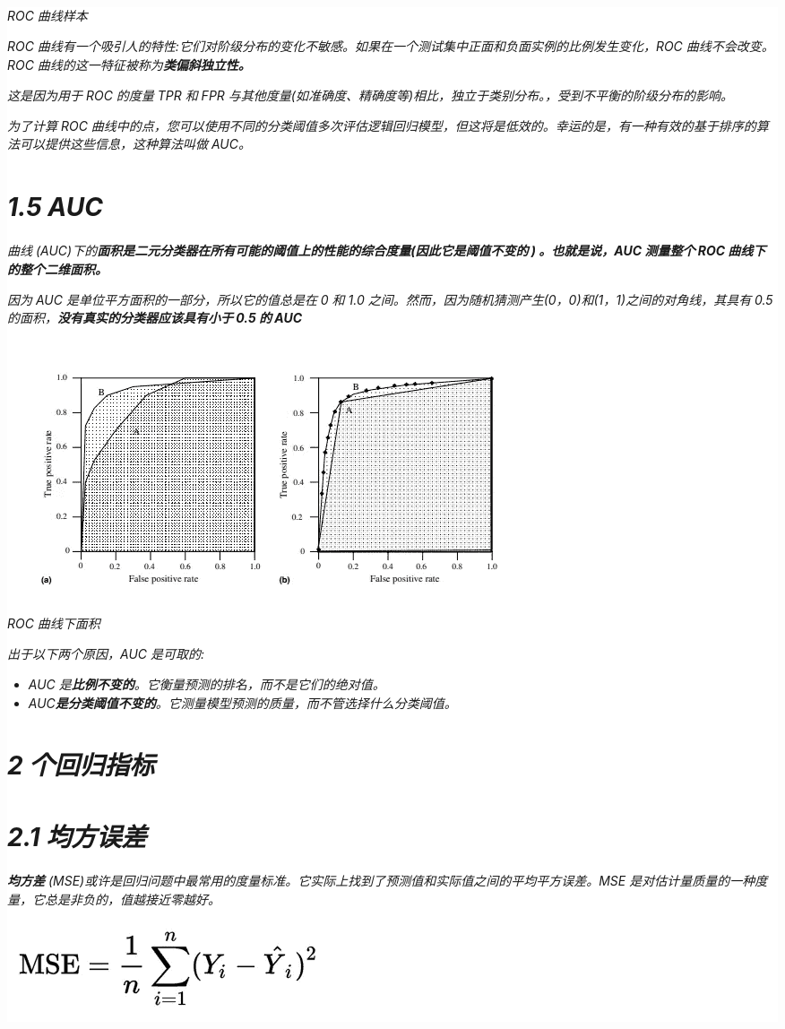 *ROC 曲线样本*

*ROC 曲线有一个吸引人的特性:它们对阶级分布的变化不敏感。如果在一个测试集中正面和负面实例的比例发生变化，ROC 曲线不会改变。ROC 曲线的这一特征被称为**类偏斜独立性。***

*这是因为用于 ROC 的度量 TPR 和 FPR 与其他度量(如准确度、精确度等)相比，独立于类别分布。，受到不平衡的阶级分布的影响。*

*为了计算 ROC 曲线中的点，您可以使用不同的分类阈值多次评估逻辑回归模型，但这将是低效的。幸运的是，有一种有效的基于排序的算法可以提供这些信息，这种算法叫做 AUC。*

# *1.5 AUC*

*曲线 (AUC)下的**面积是二元分类器在所有可能的阈值上的性能的综合度量(因此它是阈值不变的 **)** 。也就是说，AUC 测量整个 ROC 曲线下的整个二维面积。***

*因为 AUC 是单位平方面积的一部分，所以它的值总是在 0 和 1.0 之间。然而，因为随机猜测产生(0，0)和(1，1)之间的对角线，其具有 0.5 的面积，**没有真实的分类器应该具有小于 0.5 的 AUC***

*![](img/df036c32c258914fac20fd70786f500f.png)*

*ROC 曲线下面积*

*出于以下两个原因，AUC 是可取的:*

*   *AUC 是**比例不变的**。它衡量预测的排名，而不是它们的绝对值。*
*   *AUC**是分类阈值不变的**。它测量模型预测的质量，而不管选择什么分类阈值。*

# *2 个回归指标*

# *2.1 均方误差*

***均方差** (MSE)或许是回归问题中最常用的度量标准。它实际上找到了预测值和实际值之间的平均平方误差。MSE 是对估计量质量的一种度量，它总是非负的，值越接近零越好。*

*![](img/49ad911414e4835603af7b50ab52cf6e.png)*

